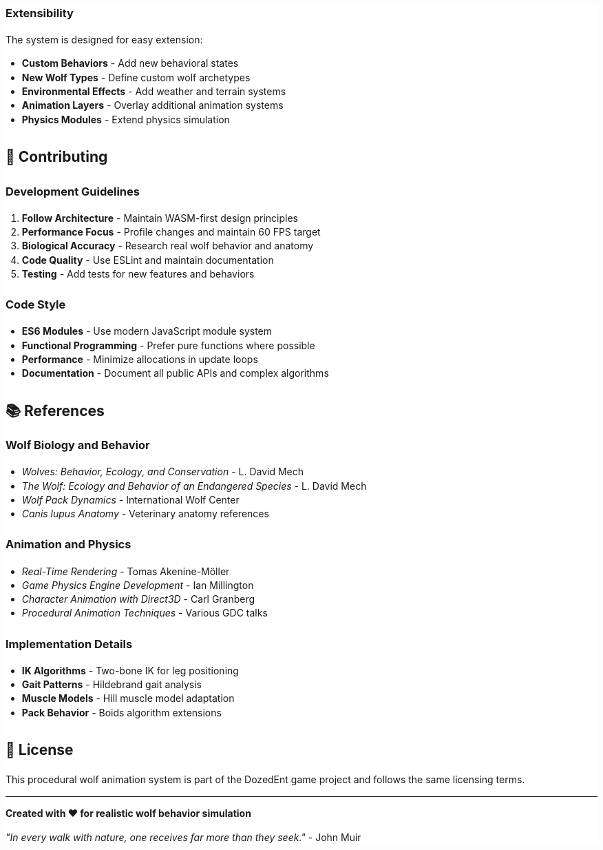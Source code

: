 ### Extensibility
The system is designed for easy extension:
- **Custom Behaviors** - Add new behavioral states
- **New Wolf Types** - Define custom wolf archetypes  
- **Environmental Effects** - Add weather and terrain systems
- **Animation Layers** - Overlay additional animation systems
- **Physics Modules** - Extend physics simulation

## 🤝 Contributing

### Development Guidelines
1. **Follow Architecture** - Maintain WASM-first design principles
2. **Performance Focus** - Profile changes and maintain 60 FPS target
3. **Biological Accuracy** - Research real wolf behavior and anatomy
4. **Code Quality** - Use ESLint and maintain documentation
5. **Testing** - Add tests for new features and behaviors

### Code Style
- **ES6 Modules** - Use modern JavaScript module system
- **Functional Programming** - Prefer pure functions where possible
- **Performance** - Minimize allocations in update loops
- **Documentation** - Document all public APIs and complex algorithms

## 📚 References

### Wolf Biology and Behavior
- *Wolves: Behavior, Ecology, and Conservation* - L. David Mech
- *The Wolf: Ecology and Behavior of an Endangered Species* - L. David Mech  
- *Wolf Pack Dynamics* - International Wolf Center
- *Canis lupus Anatomy* - Veterinary anatomy references

### Animation and Physics
- *Real-Time Rendering* - Tomas Akenine-Möller
- *Game Physics Engine Development* - Ian Millington
- *Character Animation with Direct3D* - Carl Granberg
- *Procedural Animation Techniques* - Various GDC talks

### Implementation Details
- **IK Algorithms** - Two-bone IK for leg positioning
- **Gait Patterns** - Hildebrand gait analysis
- **Muscle Models** - Hill muscle model adaptation
- **Pack Behavior** - Boids algorithm extensions

## 📄 License

This procedural wolf animation system is part of the DozedEnt game project and follows the same licensing terms.

---

**Created with ❤️ for realistic wolf behavior simulation**

*"In every walk with nature, one receives far more than they seek."* - John Muir
